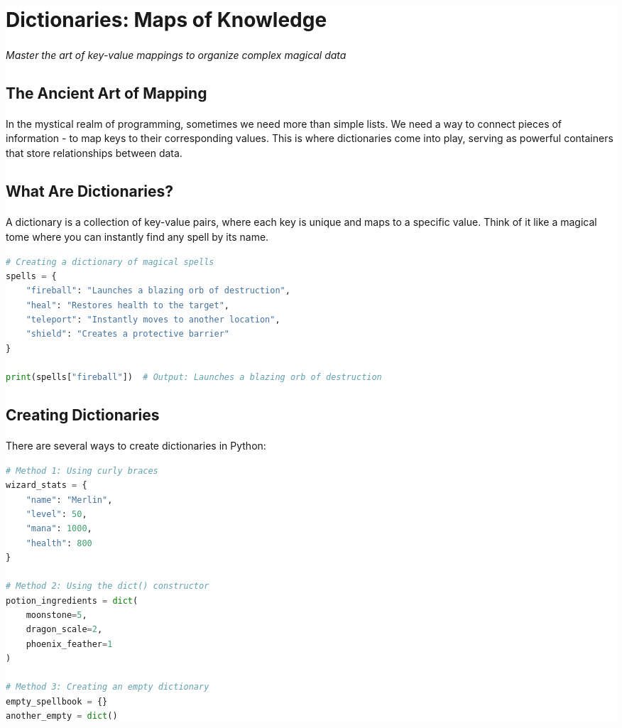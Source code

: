 # Dictionaries: Maps of Knowledge

*Master the art of key-value mappings to organize complex magical data*

## The Ancient Art of Mapping

In the mystical realm of programming, sometimes we need more than simple lists. We need a way to connect pieces of information - to map keys to their corresponding values. This is where dictionaries come into play, serving as powerful containers that store relationships between data.

## What Are Dictionaries?

A dictionary is a collection of key-value pairs, where each key is unique and maps to a specific value. Think of it like a magical tome where you can instantly find any spell by its name.

```python
# Creating a dictionary of magical spells
spells = {
    "fireball": "Launches a blazing orb of destruction",
    "heal": "Restores health to the target",
    "teleport": "Instantly moves to another location",
    "shield": "Creates a protective barrier"
}

print(spells["fireball"])  # Output: Launches a blazing orb of destruction
```

## Creating Dictionaries

There are several ways to create dictionaries in Python:

```python
# Method 1: Using curly braces
wizard_stats = {
    "name": "Merlin",
    "level": 50,
    "mana": 1000,
    "health": 800
}

# Method 2: Using the dict() constructor
potion_ingredients = dict(
    moonstone=5,
    dragon_scale=2,
    phoenix_feather=1
)

# Method 3: Creating an empty dictionary
empty_spellbook = {}
another_empty = dict()
```
